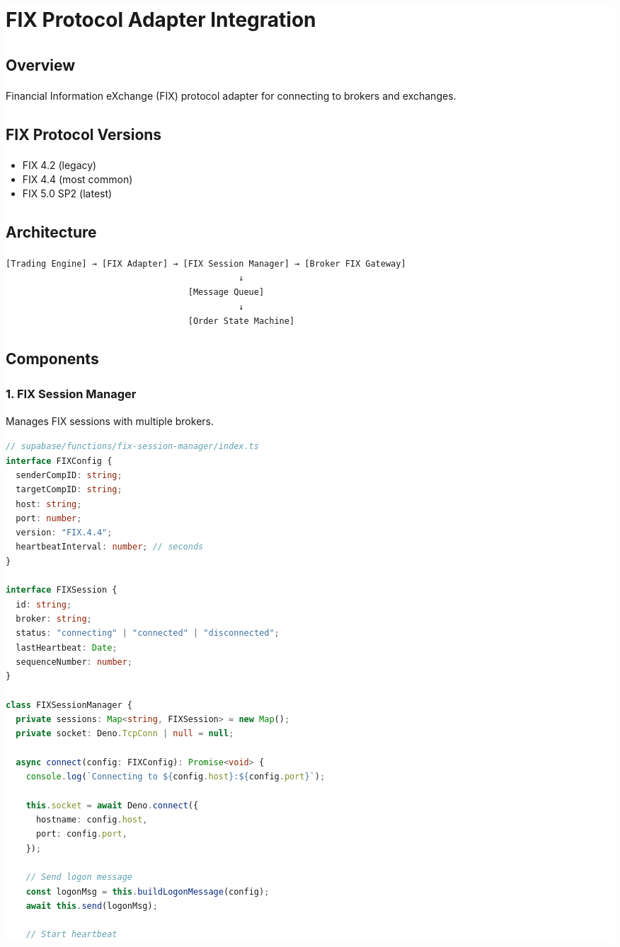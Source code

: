 # FIX Protocol Adapter Integration

## Overview
Financial Information eXchange (FIX) protocol adapter for connecting to brokers and exchanges.

## FIX Protocol Versions
- FIX 4.2 (legacy)
- FIX 4.4 (most common)
- FIX 5.0 SP2 (latest)

## Architecture

```
[Trading Engine] → [FIX Adapter] → [FIX Session Manager] → [Broker FIX Gateway]
                                              ↓
                                    [Message Queue]
                                              ↓
                                    [Order State Machine]
```

## Components

### 1. FIX Session Manager
Manages FIX sessions with multiple brokers.

```typescript
// supabase/functions/fix-session-manager/index.ts
interface FIXConfig {
  senderCompID: string;
  targetCompID: string;
  host: string;
  port: number;
  version: "FIX.4.4";
  heartbeatInterval: number; // seconds
}

interface FIXSession {
  id: string;
  broker: string;
  status: "connecting" | "connected" | "disconnected";
  lastHeartbeat: Date;
  sequenceNumber: number;
}

class FIXSessionManager {
  private sessions: Map<string, FIXSession> = new Map();
  private socket: Deno.TcpConn | null = null;

  async connect(config: FIXConfig): Promise<void> {
    console.log(`Connecting to ${config.host}:${config.port}`);
    
    this.socket = await Deno.connect({
      hostname: config.host,
      port: config.port,
    });

    // Send logon message
    const logonMsg = this.buildLogonMessage(config);
    await this.send(logonMsg);

    // Start heartbeat
```